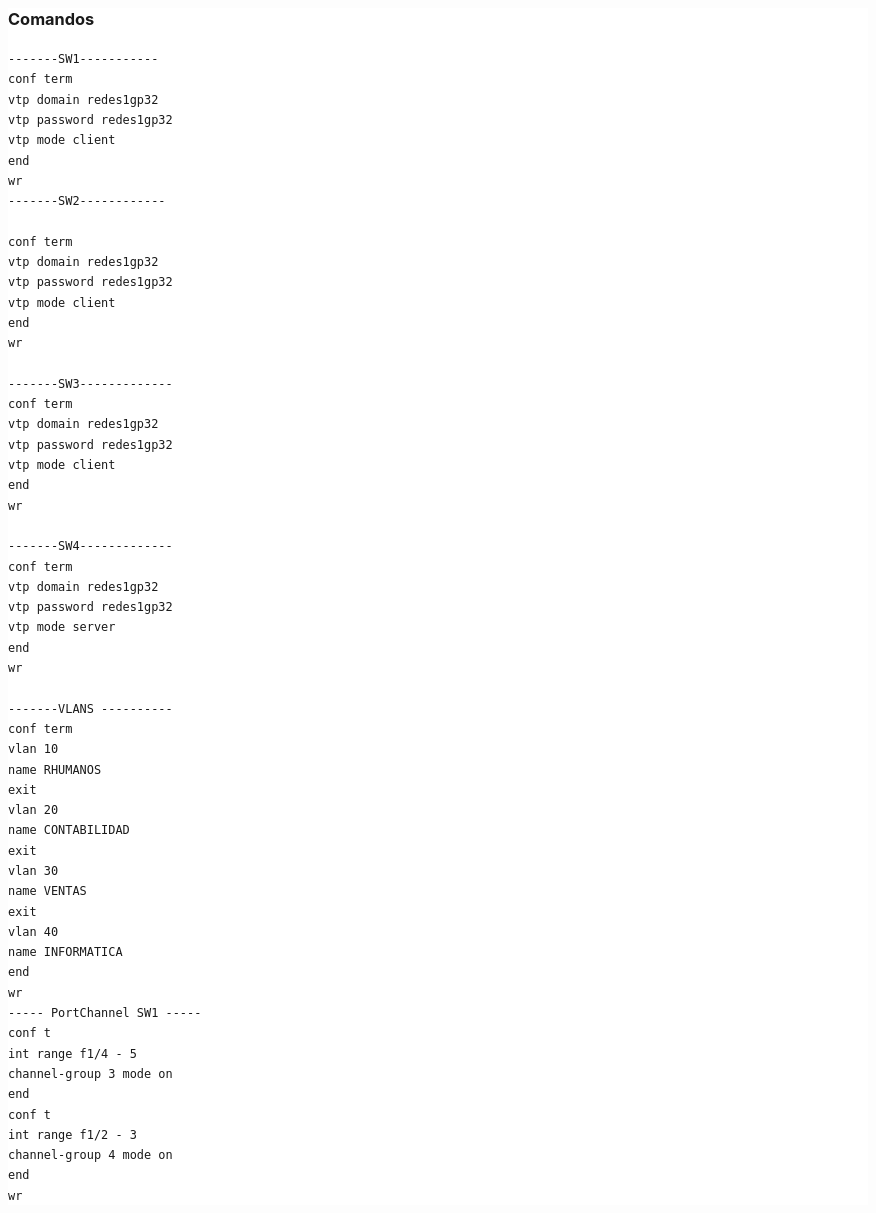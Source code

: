 ### Comandos 
    -------SW1-----------
    conf term
    vtp domain redes1gp32
    vtp password redes1gp32
    vtp mode client
    end
    wr
    -------SW2------------

    conf term
    vtp domain redes1gp32
    vtp password redes1gp32
    vtp mode client
    end
    wr

    -------SW3-------------
    conf term
    vtp domain redes1gp32
    vtp password redes1gp32
    vtp mode client
    end
    wr

    -------SW4-------------
    conf term
    vtp domain redes1gp32
    vtp password redes1gp32
    vtp mode server
    end
    wr

    -------VLANS ----------
    conf term
    vlan 10
    name RHUMANOS
    exit
    vlan 20
    name CONTABILIDAD
    exit
    vlan 30
    name VENTAS
    exit
    vlan 40
    name INFORMATICA
    end
    wr
    ----- PortChannel SW1 -----
    conf t
    int range f1/4 - 5
    channel-group 3 mode on
    end
    conf t
    int range f1/2 - 3
    channel-group 4 mode on
    end
    wr
